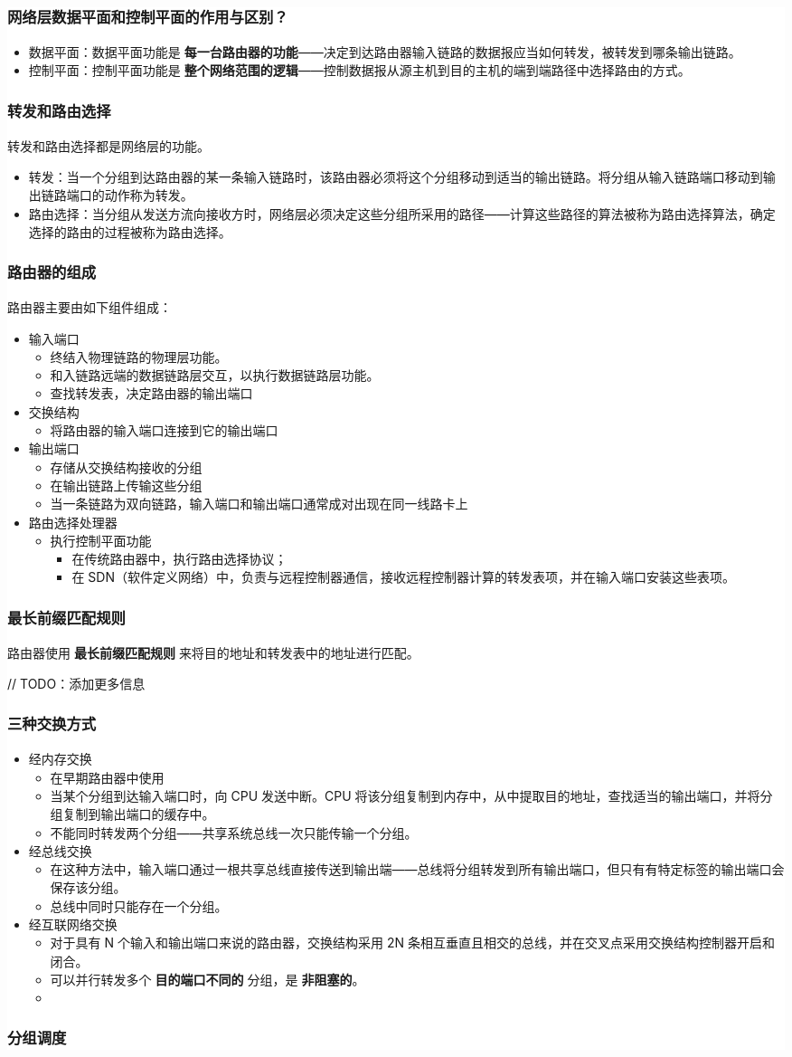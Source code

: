 ### 网络层数据平面和控制平面的作用与区别？

- 数据平面：数据平面功能是 **每一台路由器的功能**——决定到达路由器输入链路的数据报应当如何转发，被转发到哪条输出链路。
- 控制平面：控制平面功能是 **整个网络范围的逻辑**——控制数据报从源主机到目的主机的端到端路径中选择路由的方式。

### 转发和路由选择

转发和路由选择都是网络层的功能。

- 转发：当一个分组到达路由器的某一条输入链路时，该路由器必须将这个分组移动到适当的输出链路。将分组从输入链路端口移动到输出链路端口的动作称为转发。
- 路由选择：当分组从发送方流向接收方时，网络层必须决定这些分组所采用的路径——计算这些路径的算法被称为路由选择算法，确定选择的路由的过程被称为路由选择。

### 路由器的组成

路由器主要由如下组件组成：

- 输入端口
  - 终结入物理链路的物理层功能。
  - 和入链路远端的数据链路层交互，以执行数据链路层功能。
  - 查找转发表，决定路由器的输出端口
- 交换结构
  - 将路由器的输入端口连接到它的输出端口
- 输出端口
  - 存储从交换结构接收的分组
  - 在输出链路上传输这些分组
  - 当一条链路为双向链路，输入端口和输出端口通常成对出现在同一线路卡上
- 路由选择处理器
  - 执行控制平面功能
    - 在传统路由器中，执行路由选择协议；
    - 在 SDN（软件定义网络）中，负责与远程控制器通信，接收远程控制器计算的转发表项，并在输入端口安装这些表项。

### 最长前缀匹配规则

路由器使用 **最长前缀匹配规则** 来将目的地址和转发表中的地址进行匹配。

// TODO：添加更多信息

### 三种交换方式

- 经内存交换
  - 在早期路由器中使用
  - 当某个分组到达输入端口时，向 CPU 发送中断。CPU 将该分组复制到内存中，从中提取目的地址，查找适当的输出端口，并将分组复制到输出端口的缓存中。
  - 不能同时转发两个分组——共享系统总线一次只能传输一个分组。
- 经总线交换
  - 在这种方法中，输入端口通过一根共享总线直接传送到输出端——总线将分组转发到所有输出端口，但只有有特定标签的输出端口会保存该分组。
  - 总线中同时只能存在一个分组。
- 经互联网络交换
  - 对于具有 N 个输入和输出端口来说的路由器，交换结构采用 2N 条相互垂直且相交的总线，并在交叉点采用交换结构控制器开启和闭合。
  - 可以并行转发多个 **目的端口不同的** 分组，是 **非阻塞的**。
  -

### 分组调度
